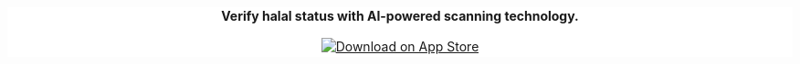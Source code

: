 
<div align="center">
  <p><strong>Verify halal status with AI-powered scanning technology.</strong></p>
  
  [![Download on App Store](https://tools.applemediaservices.com/api/badges/download-on-the-app-store/black/en-us?size=250x83)](https://apps.apple.com/us/app/halal-check-ai-scanner/id6749597982)
</div>

